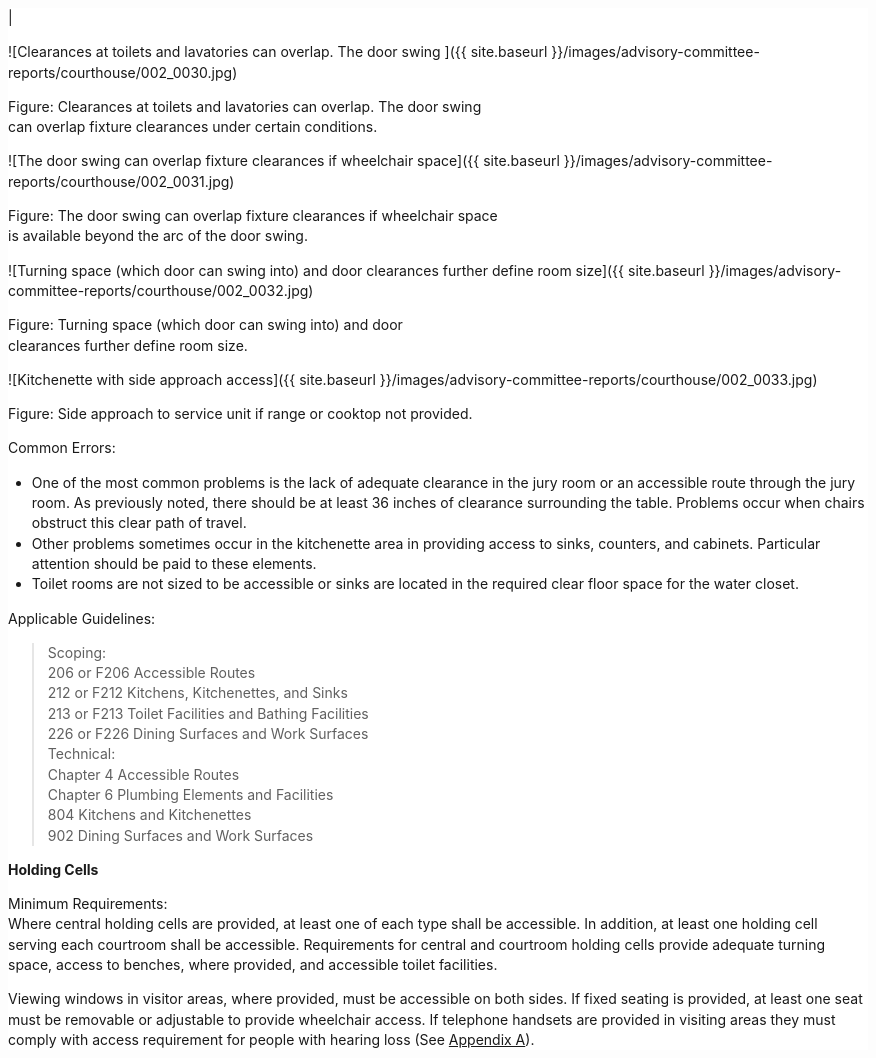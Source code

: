  |

![Clearances at toilets and lavatories can overlap. The door swing ]({{ site.baseurl }}/images/advisory-committee-reports/courthouse/002_0030.jpg)

Figure: Clearances at toilets and lavatories can overlap. The door swing\
can overlap fixture clearances under certain conditions.

![The door swing can overlap fixture clearances if wheelchair space]({{ site.baseurl }}/images/advisory-committee-reports/courthouse/002_0031.jpg)

Figure: The door swing can overlap fixture clearances if wheelchair space\
is available beyond the arc of the door swing.

![Turning space (which door can swing into) and door clearances further define room size]({{ site.baseurl }}/images/advisory-committee-reports/courthouse/002_0032.jpg)

Figure: Turning space (which door can swing into) and door\
clearances further define room size.

![Kitchenette with side approach access]({{ site.baseurl }}/images/advisory-committee-reports/courthouse/002_0033.jpg)

Figure: Side approach to service unit if range or cooktop not provided.

Common Errors:

-   One of the most common problems is the lack of adequate clearance in the jury room or an accessible route through the jury room. As previously noted, there should be at least 36 inches of clearance surrounding the table. Problems occur when chairs obstruct this clear path of travel.
-   Other problems sometimes occur in the kitchenette area in providing access to sinks, counters, and cabinets. Particular attention should be paid to these elements.
-   Toilet rooms are not sized to be accessible or sinks are located in the required clear floor space for the water closet.

Applicable Guidelines:

> Scoping:\
> 206 or F206 Accessible Routes\
> 212 or F212 Kitchens, Kitchenettes, and Sinks\
> 213 or F213 Toilet Facilities and Bathing Facilities\
> 226 or F226 Dining Surfaces and Work Surfaces\
> Technical:\
> Chapter 4 Accessible Routes\
> Chapter 6 Plumbing Elements and Facilities\
> 804 Kitchens and Kitchenettes\
> 902 Dining Surfaces and Work Surfaces

**Holding Cells**

Minimum Requirements:\
Where central holding cells are provided, at least one of each type shall be accessible. In addition, at least one holding cell serving each courtroom shall be accessible. Requirements for central and courtroom holding cells provide adequate turning space, access to benches, where provided, and accessible toilet facilities.

Viewing windows in visitor areas, where provided, must be accessible on both sides. If fixed seating is provided, at least one seat must be removable or adjustable to provide wheelchair access. If telephone handsets are provided in visiting areas they must comply with access requirement for people with hearing loss (See [Appendix A](https://www.access-board.gov/guidelines-and-standards/buildings-and-sites/120-ada-standards/background/courthouse-access#a)).
